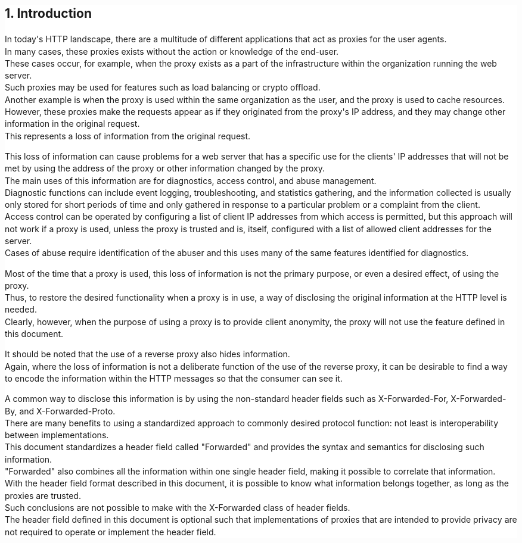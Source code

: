 ## 1. Introduction
   In today's HTTP landscape, there are a multitude of different applications that act as proxies for the user agents.  
   In many cases, these proxies exists without the action or knowledge of the end-user.  
   These cases occur, for example, when the proxy exists as a part of the infrastructure within the organization running the web server.  
   Such proxies may be used for features such as load balancing or crypto offload.  
   Another example is when the proxy is used within the same organization as the user, and the proxy is used to cache resources.  
   However, these proxies make the requests appear as if they originated from the proxy's IP address, and they may change other information in the original request.  
   This represents a loss of information from the original request.  
   
   This loss of information can cause problems for a web server that has a specific use for the clients' IP addresses that will not be met by using the address of the proxy or other information changed by the proxy.  
   The main uses of this information are for diagnostics, access control, and abuse management.  
   Diagnostic functions can include event logging, troubleshooting, and statistics gathering, and the information collected is usually only stored for short periods of time and only gathered in response to a particular problem or a complaint from the client.  
   Access control can be operated by configuring a list of client IP addresses from which access is permitted, but this approach will not work if a proxy is used, unless the proxy is trusted and is, itself, configured with a list of allowed client addresses for the server.    
   Cases of abuse require identification of the abuser and this uses many of the same features identified for diagnostics.  

   Most of the time that a proxy is used, this loss of information is not the primary purpose, or even a desired effect, of using the proxy.  
   Thus, to restore the desired functionality when a proxy is in use, a way of disclosing the original information at the HTTP level is needed.  
   Clearly, however, when the purpose of using a proxy is to provide client anonymity, the proxy will not use the feature defined in this document.  

   It should be noted that the use of a reverse proxy also hides information.  
   Again, where the loss of information is not a deliberate function of the use of the reverse proxy, it can be desirable to find a way to encode the information within the HTTP messages so that the consumer can see it.  

   A common way to disclose this information is by using the non-standard header fields such as X-Forwarded-For, X-Forwarded-By, and X-Forwarded-Proto.  
   There are many benefits to using a standardized approach to commonly desired protocol function: not least is interoperability between implementations.  
   This document standardizes a header field called "Forwarded" and provides the syntax and semantics for disclosing such information.  
   "Forwarded" also combines all the information within one single header field, making it possible to correlate that information.  
   With the header field format described in this document, it is possible to know what information belongs together, as long as the proxies are trusted.  
   Such conclusions are not possible to make with the X-Forwarded class of header fields.  
   The header field defined in this document is optional such that implementations of proxies that are intended to provide privacy are not required to operate or implement the header field.  

